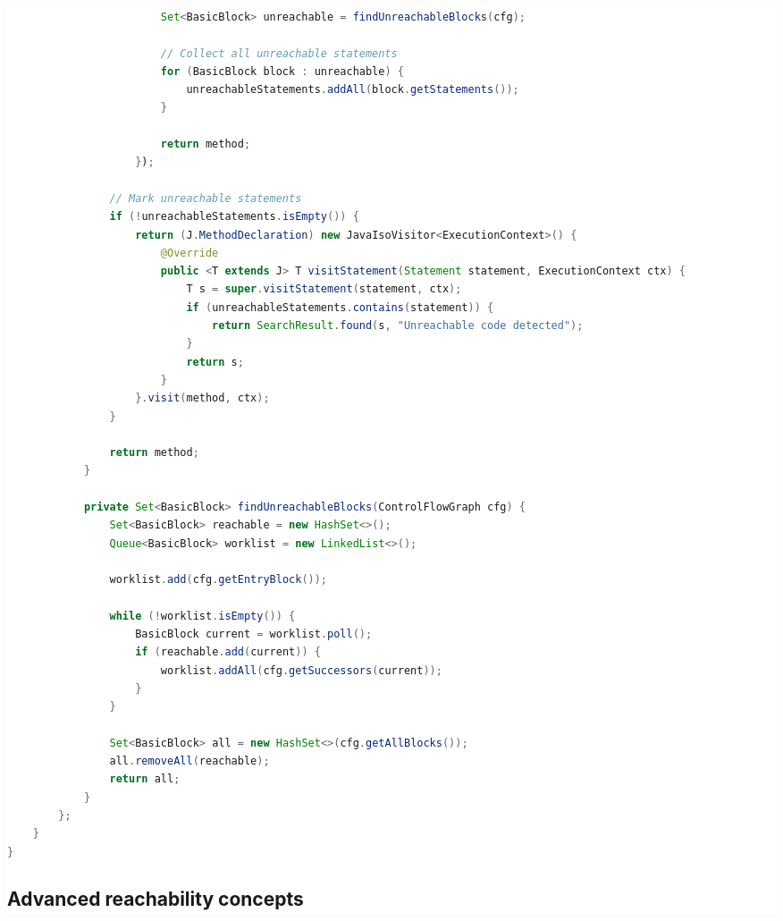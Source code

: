 ```java
                        Set<BasicBlock> unreachable = findUnreachableBlocks(cfg);
                        
                        // Collect all unreachable statements
                        for (BasicBlock block : unreachable) {
                            unreachableStatements.addAll(block.getStatements());
                        }
                        
                        return method;
                    });
                
                // Mark unreachable statements
                if (!unreachableStatements.isEmpty()) {
                    return (J.MethodDeclaration) new JavaIsoVisitor<ExecutionContext>() {
                        @Override
                        public <T extends J> T visitStatement(Statement statement, ExecutionContext ctx) {
                            T s = super.visitStatement(statement, ctx);
                            if (unreachableStatements.contains(statement)) {
                                return SearchResult.found(s, "Unreachable code detected");
                            }
                            return s;
                        }
                    }.visit(method, ctx);
                }
                
                return method;
            }
            
            private Set<BasicBlock> findUnreachableBlocks(ControlFlowGraph cfg) {
                Set<BasicBlock> reachable = new HashSet<>();
                Queue<BasicBlock> worklist = new LinkedList<>();
                
                worklist.add(cfg.getEntryBlock());
                
                while (!worklist.isEmpty()) {
                    BasicBlock current = worklist.poll();
                    if (reachable.add(current)) {
                        worklist.addAll(cfg.getSuccessors(current));
                    }
                }
                
                Set<BasicBlock> all = new HashSet<>(cfg.getAllBlocks());
                all.removeAll(reachable);
                return all;
            }
        };
    }
}
```

## Advanced reachability concepts
